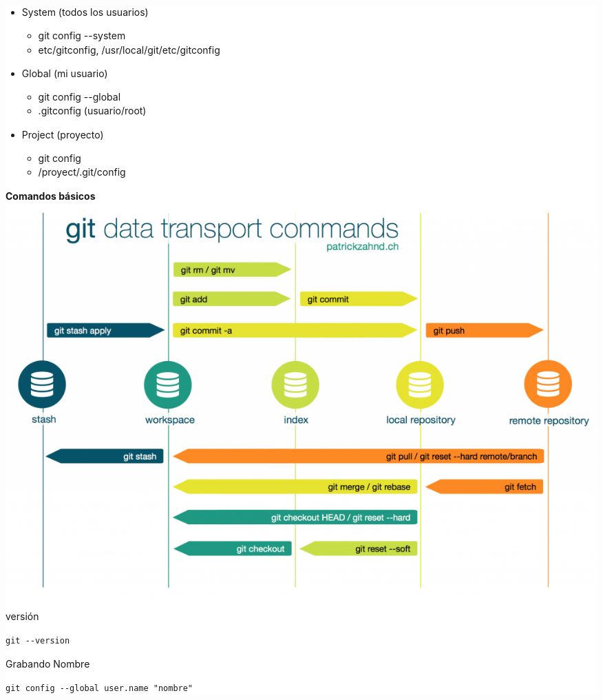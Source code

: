 - System (todos los usuarios)
    - git config --system
    - etc/gitconfig, /usr/local/git/etc/gitconfig

- Global (mi usuario)
    - git config --global
    - .gitconfig (usuario/root)

- Project (proyecto)
    - git config
    - /proyect/.git/config


**Comandos básicos**

![data transport commands](../assets/clase2/9e578e2c-7800-4d59-b936-21208d12fa2a.png)

versión
```
git --version
```

Grabando Nombre
```
git config --global user.name "nombre"
```
